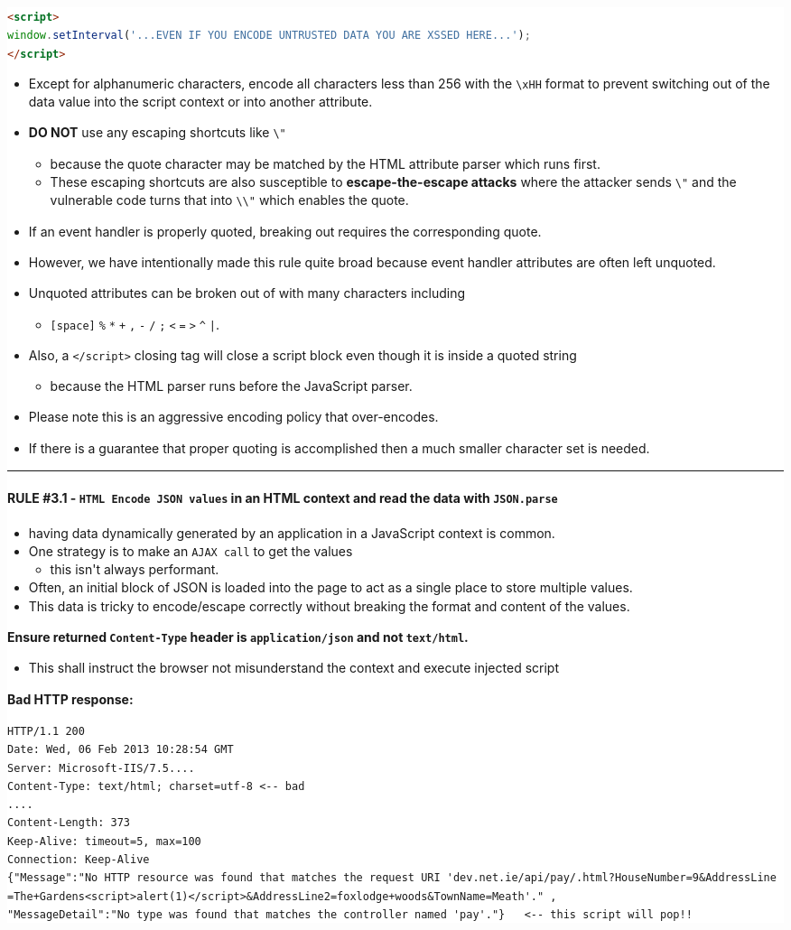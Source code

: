```html
<script>
window.setInterval('...EVEN IF YOU ENCODE UNTRUSTED DATA YOU ARE XSSED HERE...');
</script>
```

- Except for alphanumeric characters, encode all characters less than 256 with the `\xHH` format to prevent switching out of the data value into the script context or into another attribute.
- **DO NOT** use any escaping shortcuts like `\"`
    - because the quote character may be matched by the HTML attribute parser which runs first.
    - These escaping shortcuts are also susceptible to **escape-the-escape attacks** where the attacker sends `\"` and the vulnerable code turns that into `\\"` which enables the quote.

- If an event handler is properly quoted, breaking out requires the corresponding quote.

- However, we have intentionally made this rule quite broad because event handler attributes are often left unquoted.
- Unquoted attributes can be broken out of with many characters including
    - `[space]` `%` `*` `+` `,` `-` `/` `;` `<` `=` `>` `^` `|`.

- Also, a `</script>` closing tag will close a script block even though it is inside a quoted string
    - because the HTML parser runs before the JavaScript parser.
- Please note this is an aggressive encoding policy that over-encodes.
- If there is a guarantee that proper quoting is accomplished then a much smaller character set is needed.

---

#### RULE \#3.1 - `HTML Encode JSON values` in an HTML context and read the data with `JSON.parse`
- having data dynamically generated by an application in a JavaScript context is common.
- One strategy is to make an `AJAX call` to get the values
    - this isn't always performant.
- Often, an initial block of JSON is loaded into the page to act as a single place to store multiple values.
- This data is tricky to encode/escape correctly without breaking the format and content of the values.

**Ensure returned `Content-Type` header is `application/json` and not `text/html`.**
- This shall instruct the browser not misunderstand the context and execute injected script

**Bad HTTP response:**

```text
HTTP/1.1 200
Date: Wed, 06 Feb 2013 10:28:54 GMT
Server: Microsoft-IIS/7.5....
Content-Type: text/html; charset=utf-8 <-- bad
....
Content-Length: 373
Keep-Alive: timeout=5, max=100
Connection: Keep-Alive
{"Message":"No HTTP resource was found that matches the request URI 'dev.net.ie/api/pay/.html?HouseNumber=9&AddressLine
=The+Gardens<script>alert(1)</script>&AddressLine2=foxlodge+woods&TownName=Meath'." ,
"MessageDetail":"No type was found that matches the controller named 'pay'."}   <-- this script will pop!!
```
